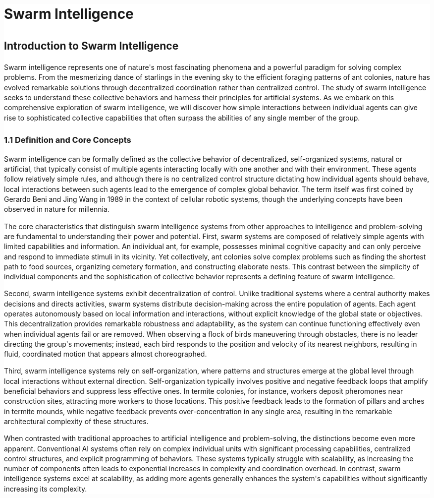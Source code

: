 
# Swarm Intelligence

## Introduction to Swarm Intelligence

Swarm intelligence represents one of nature's most fascinating phenomena and a powerful paradigm for solving complex problems. From the mesmerizing dance of starlings in the evening sky to the efficient foraging patterns of ant colonies, nature has evolved remarkable solutions through decentralized coordination rather than centralized control. The study of swarm intelligence seeks to understand these collective behaviors and harness their principles for artificial systems. As we embark on this comprehensive exploration of swarm intelligence, we will discover how simple interactions between individual agents can give rise to sophisticated collective capabilities that often surpass the abilities of any single member of the group.

### 1.1 Definition and Core Concepts

Swarm intelligence can be formally defined as the collective behavior of decentralized, self-organized systems, natural or artificial, that typically consist of multiple agents interacting locally with one another and with their environment. These agents follow relatively simple rules, and although there is no centralized control structure dictating how individual agents should behave, local interactions between such agents lead to the emergence of complex global behavior. The term itself was first coined by Gerardo Beni and Jing Wang in 1989 in the context of cellular robotic systems, though the underlying concepts have been observed in nature for millennia.

The core characteristics that distinguish swarm intelligence systems from other approaches to intelligence and problem-solving are fundamental to understanding their power and potential. First, swarm systems are composed of relatively simple agents with limited capabilities and information. An individual ant, for example, possesses minimal cognitive capacity and can only perceive and respond to immediate stimuli in its vicinity. Yet collectively, ant colonies solve complex problems such as finding the shortest path to food sources, organizing cemetery formation, and constructing elaborate nests. This contrast between the simplicity of individual components and the sophistication of collective behavior represents a defining feature of swarm intelligence.

Second, swarm intelligence systems exhibit decentralization of control. Unlike traditional systems where a central authority makes decisions and directs activities, swarm systems distribute decision-making across the entire population of agents. Each agent operates autonomously based on local information and interactions, without explicit knowledge of the global state or objectives. This decentralization provides remarkable robustness and adaptability, as the system can continue functioning effectively even when individual agents fail or are removed. When observing a flock of birds maneuvering through obstacles, there is no leader directing the group's movements; instead, each bird responds to the position and velocity of its nearest neighbors, resulting in fluid, coordinated motion that appears almost choreographed.

Third, swarm intelligence systems rely on self-organization, where patterns and structures emerge at the global level through local interactions without external direction. Self-organization typically involves positive and negative feedback loops that amplify beneficial behaviors and suppress less effective ones. In termite colonies, for instance, workers deposit pheromones near construction sites, attracting more workers to those locations. This positive feedback leads to the formation of pillars and arches in termite mounds, while negative feedback prevents over-concentration in any single area, resulting in the remarkable architectural complexity of these structures.

When contrasted with traditional approaches to artificial intelligence and problem-solving, the distinctions become even more apparent. Conventional AI systems often rely on complex individual units with significant processing capabilities, centralized control structures, and explicit programming of behaviors. These systems typically struggle with scalability, as increasing the number of components often leads to exponential increases in complexity and coordination overhead. In contrast, swarm intelligence systems excel at scalability, as adding more agents generally enhances the system's capabilities without significantly increasing its complexity.
